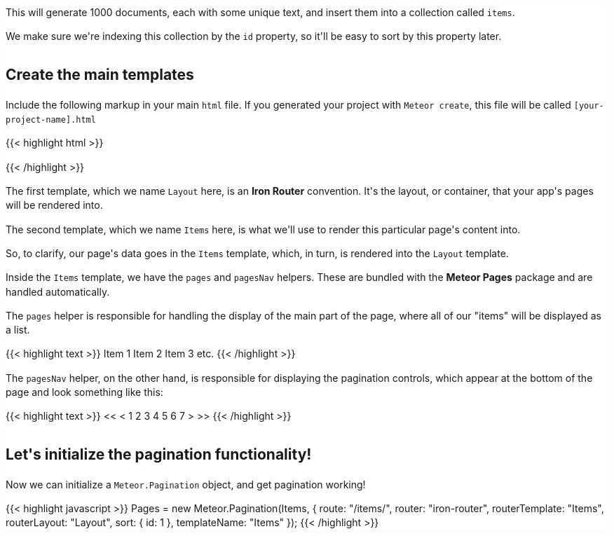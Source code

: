 This will generate 1000 documents, each with some unique text, and insert them into a collection called `items`.

We make sure we're indexing this collection by the `id` property, so it'll be easy to sort by this property later.

## Create the main templates

Include the following markup in your main `html` file. If you generated your project with `Meteor create`, this file will be called `[your-project-name].html`

{{< highlight html >}}
<template name="Layout">
  {{> yield}}
</template>

<template name="Items">
  {{> pages}}
  {{> pagesNav}}
</template>
{{< /highlight >}}

The first template, which we name `Layout` here, is an **Iron Router** convention. It's the layout, or container, that your app's pages will be rendered into.

The second template, which we name `Items` here, is what we'll use to render this particular page's content into.

So, to clarify, our page's data goes in the `Items` template, which, in turn, is rendered into the `Layout` template.

Inside the `Items` template, we have the `pages` and `pagesNav` helpers. These are bundled with the **Meteor Pages** package and are handled automatically. 

The `pages` helper is responsible for handling the display of the main part of the page, where all of our "items" will be displayed as a list. 

{{< highlight text >}}
Item 1 
Item 2
Item 3
etc.
{{< /highlight >}}

The `pagesNav` helper, on the other hand, is responsible for displaying the pagination controls, which appear at the bottom of the page and look something like this: 

{{< highlight text >}}
<<  <  1  2  3  4  5  6  7  >  >>
{{< /highlight >}}

## Let's initialize the pagination functionality!

Now we can initialize a `Meteor.Pagination` object, and get pagination working!

{{< highlight javascript >}}
Pages = new Meteor.Pagination(Items, {
  route: "/items/",
  router: "iron-router",
  routerTemplate: "Items",
  routerLayout: "Layout",
  sort: {
    id: 1
  },
  templateName: "Items"
});
{{< /highlight >}}
